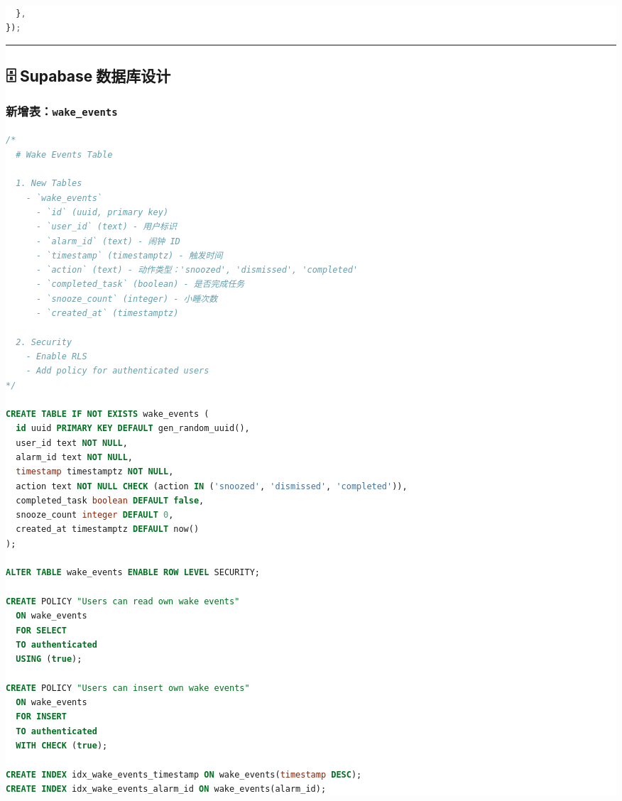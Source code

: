 ```javascript
  },
});
```

---

## 🗄️ Supabase 数据库设计

### 新增表：`wake_events`

```sql
/*
  # Wake Events Table

  1. New Tables
    - `wake_events`
      - `id` (uuid, primary key)
      - `user_id` (text) - 用户标识
      - `alarm_id` (text) - 闹钟 ID
      - `timestamp` (timestamptz) - 触发时间
      - `action` (text) - 动作类型：'snoozed', 'dismissed', 'completed'
      - `completed_task` (boolean) - 是否完成任务
      - `snooze_count` (integer) - 小睡次数
      - `created_at` (timestamptz)

  2. Security
    - Enable RLS
    - Add policy for authenticated users
*/

CREATE TABLE IF NOT EXISTS wake_events (
  id uuid PRIMARY KEY DEFAULT gen_random_uuid(),
  user_id text NOT NULL,
  alarm_id text NOT NULL,
  timestamp timestamptz NOT NULL,
  action text NOT NULL CHECK (action IN ('snoozed', 'dismissed', 'completed')),
  completed_task boolean DEFAULT false,
  snooze_count integer DEFAULT 0,
  created_at timestamptz DEFAULT now()
);

ALTER TABLE wake_events ENABLE ROW LEVEL SECURITY;

CREATE POLICY "Users can read own wake events"
  ON wake_events
  FOR SELECT
  TO authenticated
  USING (true);

CREATE POLICY "Users can insert own wake events"
  ON wake_events
  FOR INSERT
  TO authenticated
  WITH CHECK (true);

CREATE INDEX idx_wake_events_timestamp ON wake_events(timestamp DESC);
CREATE INDEX idx_wake_events_alarm_id ON wake_events(alarm_id);
```
